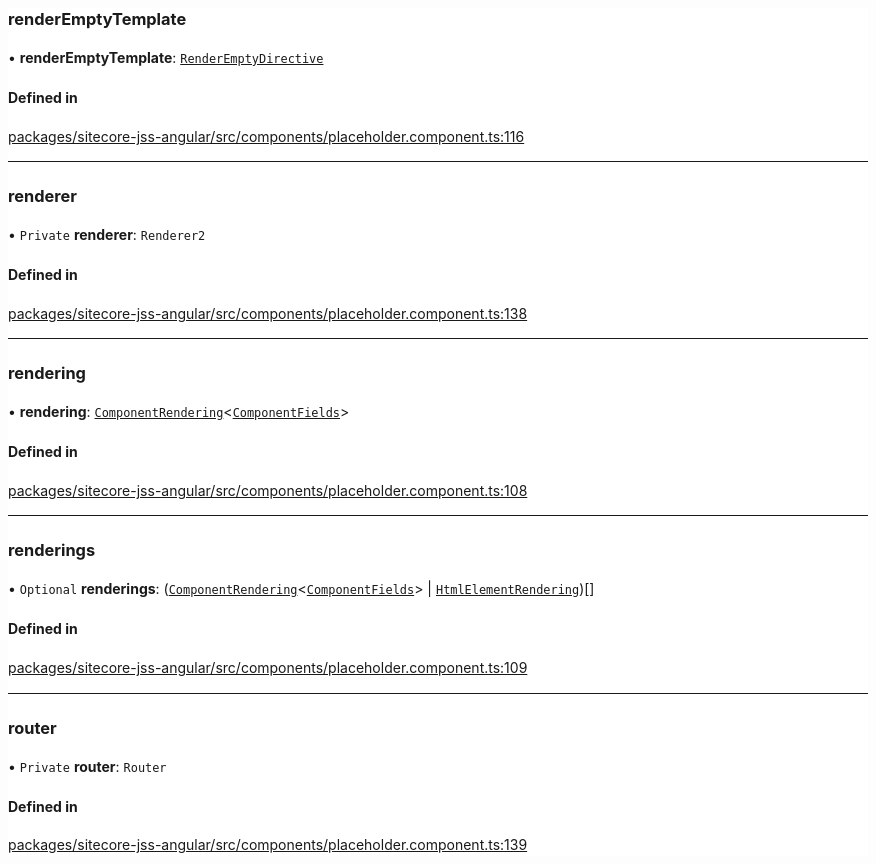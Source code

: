 ### renderEmptyTemplate

• **renderEmptyTemplate**: [`RenderEmptyDirective`](RenderEmptyDirective.md)

#### Defined in

[packages/sitecore-jss-angular/src/components/placeholder.component.ts:116](https://github.com/Sitecore/jss/blob/70a58c007/packages/sitecore-jss-angular/src/components/placeholder.component.ts#L116)

___

### renderer

• `Private` **renderer**: `Renderer2`

#### Defined in

[packages/sitecore-jss-angular/src/components/placeholder.component.ts:138](https://github.com/Sitecore/jss/blob/70a58c007/packages/sitecore-jss-angular/src/components/placeholder.component.ts#L138)

___

### rendering

• **rendering**: [`ComponentRendering`](../interfaces/ComponentRendering.md)\<[`ComponentFields`](../interfaces/ComponentFields.md)\>

#### Defined in

[packages/sitecore-jss-angular/src/components/placeholder.component.ts:108](https://github.com/Sitecore/jss/blob/70a58c007/packages/sitecore-jss-angular/src/components/placeholder.component.ts#L108)

___

### renderings

• `Optional` **renderings**: ([`ComponentRendering`](../interfaces/ComponentRendering.md)\<[`ComponentFields`](../interfaces/ComponentFields.md)\> \| [`HtmlElementRendering`](../interfaces/HtmlElementRendering.md))[]

#### Defined in

[packages/sitecore-jss-angular/src/components/placeholder.component.ts:109](https://github.com/Sitecore/jss/blob/70a58c007/packages/sitecore-jss-angular/src/components/placeholder.component.ts#L109)

___

### router

• `Private` **router**: `Router`

#### Defined in

[packages/sitecore-jss-angular/src/components/placeholder.component.ts:139](https://github.com/Sitecore/jss/blob/70a58c007/packages/sitecore-jss-angular/src/components/placeholder.component.ts#L139)
